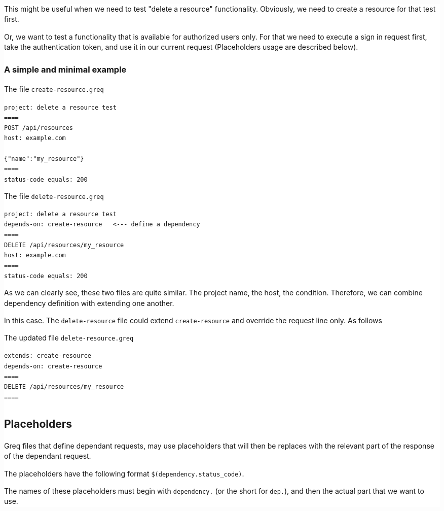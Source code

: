 This might be useful when we need to test "delete a resource" functionality. Obviously, we need to create a resource for that test first. 

Or, we want to test a functionality that is available for authorized users only. For that we need to execute a sign in request first, take the authentication token, and use it in our current request (Placeholders usage are described below).

### A simple and minimal example

The file `create-resource.greq`
```http
project: delete a resource test
====
POST /api/resources
host: example.com

{"name":"my_resource"}
====
status-code equals: 200
```

The file `delete-resource.greq`
```http
project: delete a resource test
depends-on: create-resource   <--- define a dependency
====
DELETE /api/resources/my_resource
host: example.com
====
status-code equals: 200
```

As we can clearly see, these two files are quite similar. The project name, the host, the condition. Therefore, we can combine dependency definition with extending one another. 

In this case. The `delete-resource` file could extend `create-resource` and override the request line only. As follows

The updated file `delete-resource.greq`
```
extends: create-resource
depends-on: create-resource
====
DELETE /api/resources/my_resource
====
```

## Placeholders

Greq files that define dependant requests, may use placeholders that will then be replaces with the relevant part of the response of the dependant request.

The placeholders have the following format `$(dependency.status_code)`.

The names of these placeholders must begin with `dependency.` (or the short for `dep.`), and then the actual part that we want to use.
